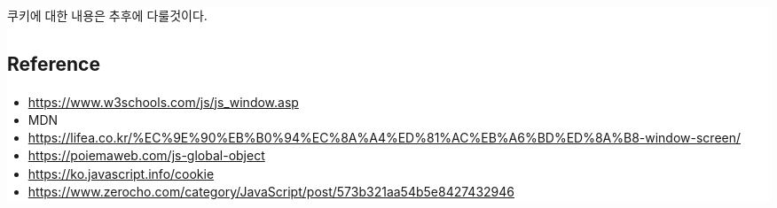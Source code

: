 쿠키에 대한 내용은 추후에 다룰것이다.

## Reference
- https://www.w3schools.com/js/js_window.asp
- MDN
- https://lifea.co.kr/%EC%9E%90%EB%B0%94%EC%8A%A4%ED%81%AC%EB%A6%BD%ED%8A%B8-window-screen/
- https://poiemaweb.com/js-global-object
- https://ko.javascript.info/cookie
- https://www.zerocho.com/category/JavaScript/post/573b321aa54b5e8427432946

